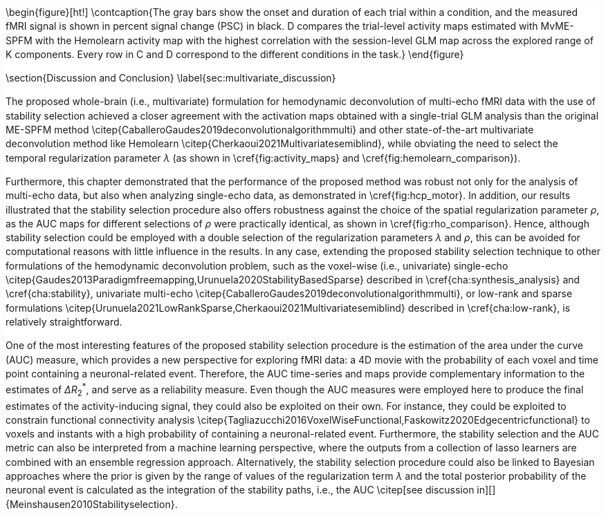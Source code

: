 \begin{figure}[ht!]
    \contcaption{The gray bars show the onset and duration of each trial within a
    condition, and the measured fMRI signal is shown in percent signal change
    (PSC) in black. D compares the trial-level activity maps estimated with
    MvME-SPFM with the Hemolearn activity map with the highest correlation with
    the session-level GLM map across the explored range of K components. Every
    row in C and D correspond to the different conditions in the task.}
\end{figure}

\section{Discussion and Conclusion}
\label{sec:multivariate_discussion}

The proposed whole-brain (i.e., multivariate) formulation for hemodynamic
deconvolution of multi-echo fMRI data with the use of stability selection
achieved a closer agreement with the activation maps obtained with a
single-trial GLM analysis than the original ME-SPFM method
\citep{CaballeroGaudes2019deconvolutionalgorithmmulti} and other
state-of-the-art multivariate deconvolution method like Hemolearn
\citep{Cherkaoui2021Multivariatesemiblind}, while obviating the need to select
the temporal regularization parameter $\lambda$ (as shown in
\cref{fig:activity_maps} and \cref{fig:hemolearn_comparison}). 

Furthermore, this chapter demonstrated that the performance of the proposed
method was robust not only for the analysis of multi-echo data, but also when
analyzing single-echo data, as demonstrated in \cref{fig:hcp_motor}. In
addition, our results illustrated that the stability selection procedure also
offers robustness against the choice of the spatial regularization parameter
$\rho$, as the AUC maps for different selections of $\rho$ were practically
identical, as shown in \cref{fig:rho_comparison}. Hence, although stability
selection could be employed with a double selection of the regularization
parameters $\lambda$ and $\rho$, this can be avoided for computational reasons
with little influence in the results. In any case, extending the proposed
stability selection technique to other formulations of the hemodynamic
deconvolution problem, such as the voxel-wise (i.e., univariate) single-echo
\citep{Gaudes2013Paradigmfreemapping,Urunuela2020StabilityBasedSparse} described
in \cref{cha:synthesis_analysis} and \cref{cha:stability}, univariate multi-echo
\citep{CaballeroGaudes2019deconvolutionalgorithmmulti}, or low-rank and sparse
formulations
\citep{Urunuela2021LowRankSparse,Cherkaoui2021Multivariatesemiblind} described
in \cref{cha:low-rank}, is relatively straightforward.

One of the most interesting features of the proposed stability selection
procedure is the estimation of the area under the curve (AUC) measure, which
provides a new perspective for exploring fMRI data: a 4D movie with the
probability of each voxel and time point containing a neuronal-related event.
Therefore, the AUC time-series and maps provide complementary information to the
estimates of $\Delta R_2^*$, and serve as a reliability measure. Even though the
AUC measures were employed here to produce the final estimates of the
activity-inducing signal, they could also be exploited on their own. For
instance, they could be exploited to constrain functional connectivity analysis
\citep{Tagliazucchi2016VoxelWiseFunctional,Faskowitz2020Edgecentricfunctional}
to voxels and instants with a high probability of containing a neuronal-related
event. Furthermore, the stability selection and the AUC metric can also be
interpreted from a machine learning perspective, where the outputs from a
collection of lasso learners are combined with an ensemble regression approach.
Alternatively, the stability selection procedure could also be linked to
Bayesian approaches where the prior is given by the range of values of the
regularization term $\lambda$ and the total posterior probability of the
neuronal event is calculated as the integration of the stability paths, i.e.,
the AUC \citep[see discussion in][]{Meinshausen2010Stabilityselection}.
